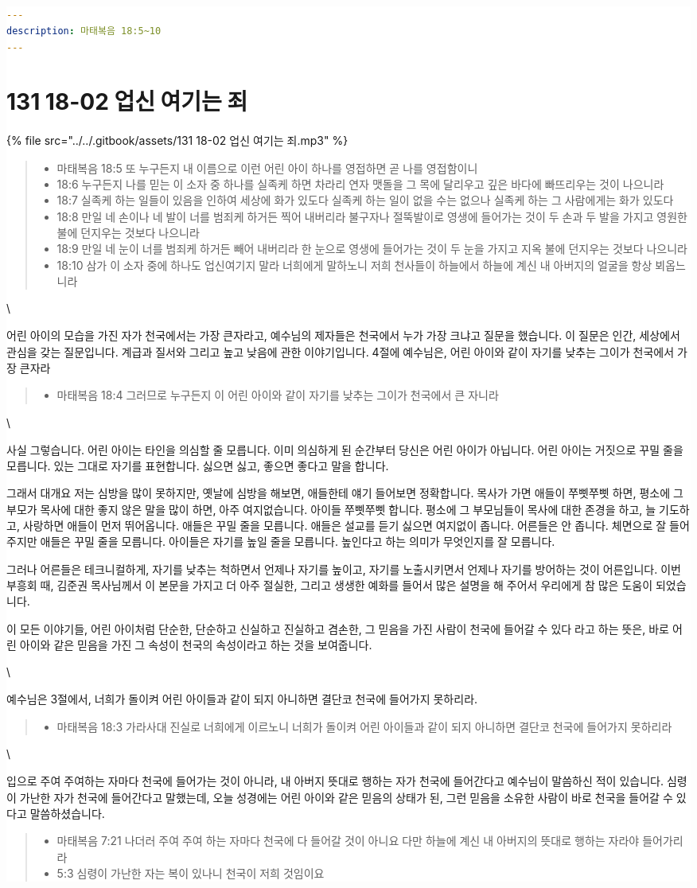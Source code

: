 ```yaml
---
description: 마태복음 18:5~10
---
```


# 131 18-02 업신 여기는 죄

{% file src="../../.gitbook/assets/131 18-02 업신 여기는 죄.mp3" %}



> * 마태복음 18:5 또 누구든지 내 이름으로 이런 어린 아이 하나를 영접하면 곧 나를 영접함이니
> * 18:6 누구든지 나를 믿는 이 소자 중 하나를 실족케 하면 차라리 연자 맷돌을 그 목에 달리우고 깊은 바다에 빠뜨리우는 것이 나으니라
> * 18:7 실족케 하는 일들이 있음을 인하여 세상에 화가 있도다 실족케 하는 일이 없을 수는 없으나 실족케 하는 그 사람에게는 화가 있도다
> * 18:8 만일 네 손이나 네 발이 너를 범죄케 하거든 찍어 내버리라 불구자나 절뚝발이로 영생에 들어가는 것이 두 손과 두 발을 가지고 영원한불에 던지우는 것보다 나으니라
> * 18:9 만일 네 눈이 너를 범죄케 하거든 빼어 내버리라 한 눈으로 영생에 들어가는 것이 두 눈을 가지고 지옥 불에 던지우는 것보다 나으니라
> * 18:10 삼가 이 소자 중에 하나도 업신여기지 말라 너희에게 말하노니 저희 천사들이 하늘에서 하늘에 계신 내 아버지의 얼굴을 항상 뵈옵느니라

\


어린 아이의 모습을 가진 자가 천국에서는 가장 큰자라고, 예수님의 제자들은 천국에서 누가 가장 크냐고 질문을 했습니다. 이 질문은 인간, 세상에서 관심을 갖는 질문입니다. 계급과 질서와 그리고 높고 낮음에 관한 이야기입니다. 4절에 예수님은, 어린 아이와 같이 자기를 낮추는 그이가 천국에서 가장 큰자라

> * 마태복음 18:4 그러므로 누구든지 이 어린 아이와 같이 자기를 낮추는 그이가 천국에서 큰 자니라

\


사실 그렇습니다. 어린 아이는 타인을 의심할 줄 모릅니다. 이미 의심하게 된 순간부터 당신은 어린 아이가 아닙니다. 어린 아이는 거짓으로 꾸밀 줄을 모릅니다. 있는 그대로 자기를 표현합니다. 싫으면 싫고, 좋으면 좋다고 말을 합니다.

그래서 대개요 저는 심방을 많이 못하지만, 옛날에 심방을 해보면, 애들한테 얘기 들어보면 정확합니다. 목사가 가면 애들이 쭈삣쭈삣 하면, 평소에 그 부모가 목사에 대한 좋지 않은 말을 많이 하면, 아주 여지없습니다. 아이들 쭈삣쭈삣 합니다. 평소에 그 부모님들이 목사에 대한 존경을 하고, 늘 기도하고, 사랑하면 애들이 먼저 뛰어옵니다. 애들은 꾸밀 줄을 모릅니다. 애들은 설교를 듣기 싫으면 여지없이 좁니다. 어른들은 안 좁니다. 체면으로 잘 들어주지만 애들은 꾸밀 줄을 모릅니다. 아이들은 자기를 높일 줄을 모릅니다. 높인다고 하는 의미가 무엇인지를 잘 모릅니다.

그러나 어른들은 테크니컬하게, 자기를 낮추는 척하면서 언제나 자기를 높이고, 자기를 노출시키면서 언제나 자기를 방어하는 것이 어른입니다. 이번 부흥회 때, 김준권 목사님께서 이 본문을 가지고 더 아주 절실한, 그리고 생생한 예화를 들어서 많은 설명을 해 주어서 우리에게 참 많은 도움이 되었습니다.

이 모든 이야기들, 어린 아이처럼 단순한, 단순하고 신실하고 진실하고 겸손한, 그 믿음을 가진 사람이 천국에 들어갈 수 있다 라고 하는 뜻은, 바로 어린 아이와 같은 믿음을 가진 그 속성이 천국의 속성이라고 하는 것을 보여줍니다.

\


예수님은 3절에서, 너희가 돌이켜 어린 아이들과 같이 되지 아니하면 결단코 천국에 들어가지 못하리라.

> * 마태복음 18:3 가라사대 진실로 너희에게 이르노니 너희가 돌이켜 어린 아이들과 같이 되지 아니하면 결단코 천국에 들어가지 못하리라

\


입으로 주여 주여하는 자마다 천국에 들어가는 것이 아니라, 내 아버지 뜻대로 행하는 자가 천국에 들어간다고 예수님이 말씀하신 적이 있습니다. 심령이 가난한 자가 천국에 들어간다고 말했는데, 오늘 성경에는 어린 아이와 같은 믿음의 상태가 된, 그런 믿음을 소유한 사람이 바로 천국을 들어갈 수 있다고 말씀하셨습니다.

> * 마태복음 7:21 나더러 주여 주여 하는 자마다 천국에 다 들어갈 것이 아니요 다만 하늘에 계신 내 아버지의 뜻대로 행하는 자라야 들어가리라
> * 5:3 심령이 가난한 자는 복이 있나니 천국이 저희 것임이요
